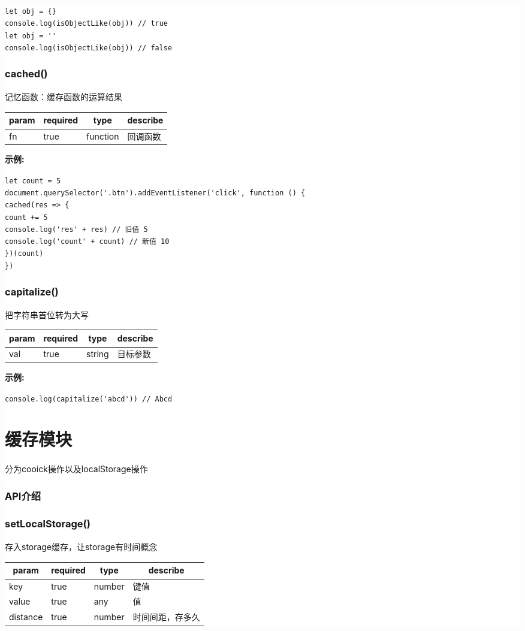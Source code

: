 ```
let obj = {}
console.log(isObjectLike(obj)) // true
let obj = ''
console.log(isObjectLike(obj)) // false
```

### cached()

记忆函数：缓存函数的运算结果

| param | required | type     | describe |
| ----- | -------- | -------- | -------- |
| fn    | true     | function | 回调函数 |

**示例:**

```
let count = 5
document.querySelector('.btn').addEventListener('click', function () {
cached(res => {
count += 5
console.log('res' + res) // 旧值 5
console.log('count' + count) // 新值 10
})(count)
})
```

### capitalize()

把字符串首位转为大写

| param | required | type   | describe |
| ----- | -------- | ------ | -------- |
| val   | true     | string | 目标参数 |

**示例:**

```
console.log(capitalize('abcd')) // Abcd
```

# 缓存模块

分为cooick操作以及localStorage操作

### API介绍

### setLocalStorage()

存入storage缓存，让storage有时间概念

| param    | required | type   | describe         |
| -------- | -------- | ------ | ---------------- |
| key      | true     | number | 键值             |
| value    | true     | any    | 值               |
| distance | true     | number | 时间间距，存多久 |
